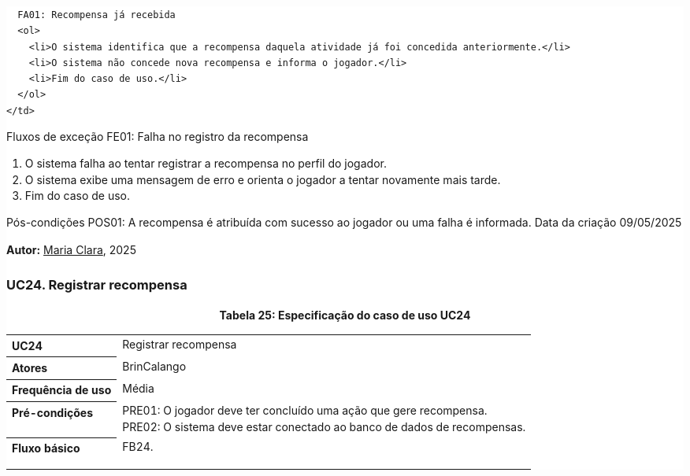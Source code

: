       FA01: Recompensa já recebida
      <ol>
        <li>O sistema identifica que a recompensa daquela atividade já foi concedida anteriormente.</li>
        <li>O sistema não concede nova recompensa e informa o jogador.</li>
        <li>Fim do caso de uso.</li>
      </ol>
    </td>
  </tr>
  <tr>
    <th style="text-align: left;">Fluxos de exceção</th>
    <td style="text-align: left;">
      FE01: Falha no registro da recompensa
      <ol>
        <li>O sistema falha ao tentar registrar a recompensa no perfil do jogador.</li>
        <li>O sistema exibe uma mensagem de erro e orienta o jogador a tentar novamente mais tarde.</li>
        <li>Fim do caso de uso.</li>
      </ol>
    </td>
  </tr>
  <tr>
    <th style="text-align: left;">Pós-condições</th>
    <td style="text-align: left;">
      POS01: A recompensa é atribuída com sucesso ao jogador ou uma falha é informada.
    </td>
  </tr>
  <tr>
    <th style="text-align: left;">Data da criação</th>
    <td style="text-align: left;">09/05/2025</td>
  </tr>
</table>

**Autor:** [Maria Clara](https://github.com/Oleari19), 2025

</div>

### UC24. Registrar recompensa

<div align="center">

**Tabela 25: Especificação do caso de uso UC24**

<table>
  <tr>
    <th style="text-align: left;">UC24</th>
    <td style="text-align: left;">Registrar recompensa</td>
  </tr>
  <tr>
    <th style="text-align: left;">Atores</th>
    <td style="text-align: left;">BrinCalango</td>
  </tr>
  <tr>
    <th style="text-align: left;">Frequência de uso</th>
    <td style="text-align: left;">Média</td>
  </tr>
  <tr>
    <th style="text-align: left;">Pré-condições</th>
    <td style="text-align: left;">
      PRE01: O jogador deve ter concluído uma ação que gere recompensa.<br>
      PRE02: O sistema deve estar conectado ao banco de dados de recompensas.
    </td>
  </tr>
  <tr>
    <th style="text-align: left;">Fluxo básico</th>
    <td style="text-align: left;">
      FB24.
      <ol>